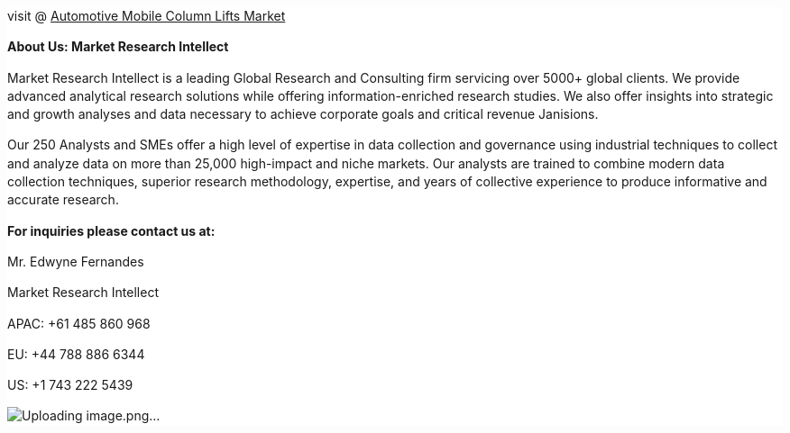 visit&nbsp;@</strong>&nbsp;</span><span class="font-[700]"><a href="https://www.marketresearchintellect.com/product/global-automotive-mobile-column-lifts-market-size-and-forecast/?utm_source=Linkedin&utm_medium=858" target="_blank" data-tracking-control-name="article-ssr-frontend-pulse_little-text-block" data-tracking-will-navigate="" data-test-link="">Automotive Mobile Column Lifts Market</a></span></p><p><strong><span class="font-[700]">About Us: Market Research Intellect</span></strong></p><p><span class="">Market Research Intellect is a leading Global Research and Consulting firm servicing over 5000+ global clients. We provide advanced analytical research solutions while offering information-enriched research studies.&nbsp;</span>We also offer insights into strategic and growth analyses and data necessary to achieve corporate goals and critical revenue Janisions.</p><p><span class="">Our 250 Analysts and SMEs offer a high level of expertise in data collection and governance using industrial techniques to collect and analyze data on more than 25,000 high-impact and niche markets. Our analysts are trained to combine modern data collection techniques, superior research methodology, expertise, and years of collective experience to produce informative and accurate research.</span></p><p><strong>For inquiries please contact us at:</strong></p><p>Mr. Edwyne Fernandes</p><p>Market Research Intellect</p><p>APAC: +61 485 860 968</p><p>EU: +44 788 886 6344</p><p>US: +1 743 222 5439</p>
![Uploading image.png…]()
